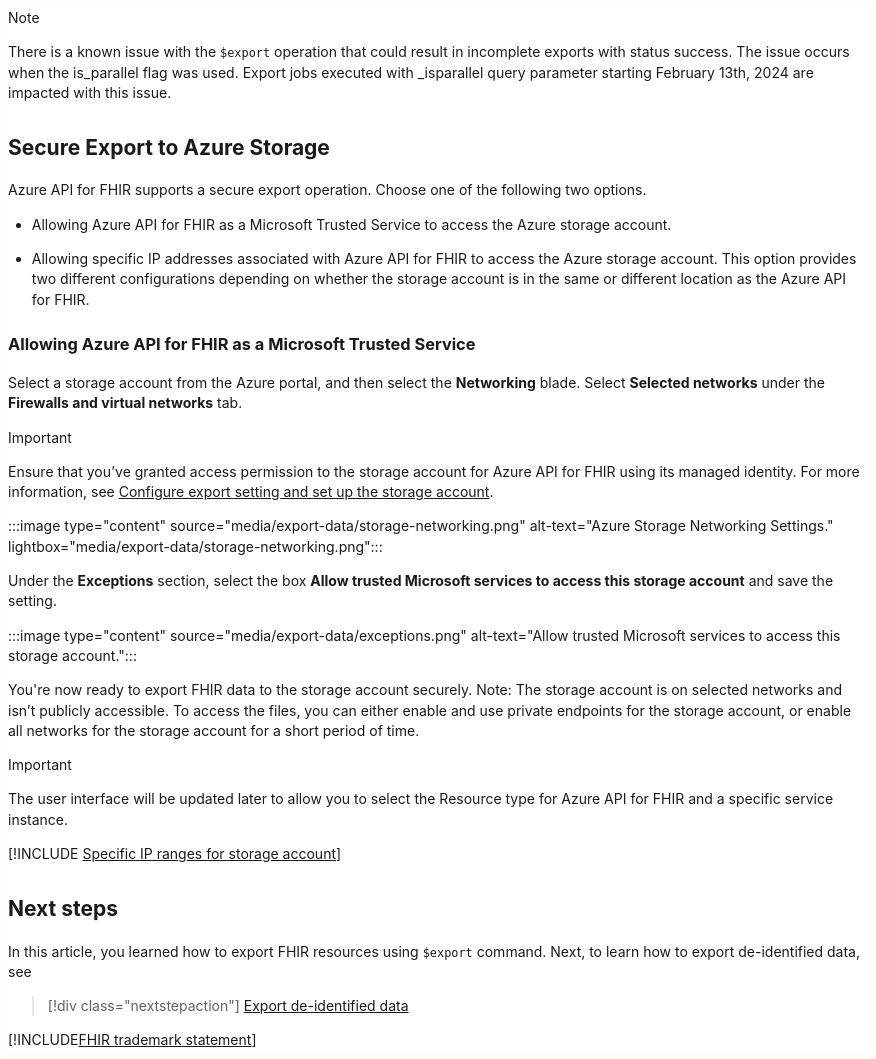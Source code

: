 > [!NOTE]
> There is a known issue with the `$export` operation that could result in incomplete exports with status success. The issue occurs when the is_parallel flag was used. Export jobs executed with _isparallel query parameter starting February 13th, 2024 are impacted with this issue. 

## Secure Export to Azure Storage

Azure API for FHIR supports a secure export operation. Choose one of the following two options.

* Allowing Azure API for FHIR as a Microsoft Trusted Service to access the Azure storage account.
 
* Allowing specific IP addresses associated with Azure API for FHIR to access the Azure storage account. 
This option provides two different configurations depending on whether the storage account is in the same or different location as the Azure API for FHIR.

### Allowing Azure API for FHIR as a Microsoft Trusted Service

Select a storage account from the Azure portal, and then select the **Networking** blade. Select **Selected networks** under the **Firewalls and virtual networks** tab.

> [!IMPORTANT]
> Ensure that you’ve granted access permission to the storage account for Azure API for FHIR using its managed identity. For more information, see [Configure export setting and set up the storage account](../../healthcare-apis/fhir/configure-export-data.md).

:::image type="content" source="media/export-data/storage-networking.png" alt-text="Azure Storage Networking Settings." lightbox="media/export-data/storage-networking.png":::

Under the **Exceptions** section, select the box **Allow trusted Microsoft services to access this storage account** and save the setting. 

:::image type="content" source="media/export-data/exceptions.png" alt-text="Allow trusted Microsoft services to access this storage account.":::

You're now ready to export FHIR data to the storage account securely. Note: The storage account is on selected networks and isn’t publicly accessible. To access the files, you can either enable and use private endpoints for the storage account, or enable all networks for the storage account for a short period of time.

> [!IMPORTANT]
> The user interface will be updated later to allow you to select the Resource type for Azure API for FHIR and a specific service instance.

[!INCLUDE [Specific IP ranges for storage account](../includes/common-ip-address-storage-account.md)]
    
## Next steps

In this article, you learned how to export FHIR resources using `$export` command. Next, to learn how to export de-identified data, see
 
>[!div class="nextstepaction"]
>[Export de-identified data](de-identified-export.md)

[!INCLUDE[FHIR trademark statement](../includes/healthcare-apis-fhir-trademark.md)]